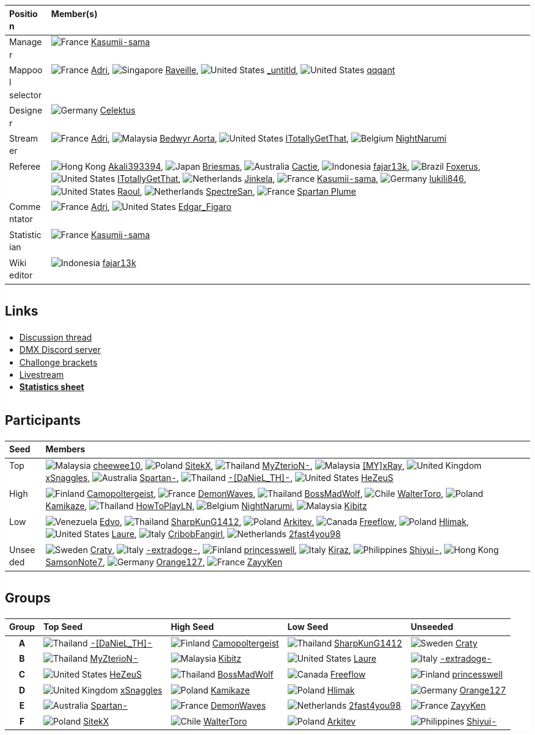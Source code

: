 | Position | Member(s) |
| :-- | :-- |
| Manager | ![][flag_FR] [Kasumii-sama](https://osu.ppy.sh/users/6177263) |
| Mappool selector | ![][flag_FR] [Adri](https://osu.ppy.sh/users/4579132), ![][flag_SG] [Raveille](https://osu.ppy.sh/users/1388767), ![][flag_US] [\_untitld](https://osu.ppy.sh/users/10465260), ![][flag_US] [qqqant](https://osu.ppy.sh/users/8976576) |
| Designer | ![][flag_DE] [Celektus](https://osu.ppy.sh/users/4294993) |
| Streamer | ![][flag_FR] [Adri](https://osu.ppy.sh/users/4579132), ![][flag_MY] [Bedwyr Aorta](https://osu.ppy.sh/users/10875855), ![][flag_US] [ITotallyGetThat](https://osu.ppy.sh/users/8770622), ![][flag_BE] [NightNarumi](https://osu.ppy.sh/users/4381142) |
| Referee | ![][flag_HK] [Akali393394](https://osu.ppy.sh/users/9686628), ![][flag_JP] [Briesmas](https://osu.ppy.sh/users/2865172), ![][flag_AU] [Cactie](https://osu.ppy.sh/users/5592409), ![][flag_ID] [fajar13k](https://osu.ppy.sh/users/7100002), ![][flag_BR] [Foxerus](https://osu.ppy.sh/users/7479684), ![][flag_US] [ITotallyGetThat](https://osu.ppy.sh/users/8770622), ![][flag_NL] [Jinkela](https://osu.ppy.sh/users/5347374), ![][flag_FR] [Kasumii-sama](https://osu.ppy.sh/users/6177263), ![][flag_DE] [lukili846](https://osu.ppy.sh/users/6278008), ![][flag_US] [Raoul](https://osu.ppy.sh/users/9924405), ![][flag_NL] [SpectreSan](https://osu.ppy.sh/users/11310442), ![][flag_FR] [Spartan Plume](https://osu.ppy.sh/users/2553166) |
| Commentator | ![][flag_FR] [Adri](https://osu.ppy.sh/users/4579132), ![][flag_US] [Edgar\_Figaro](https://osu.ppy.sh/users/6508754) |
| Statistician | ![][flag_FR] [Kasumii-sama](https://osu.ppy.sh/users/6177263) |
| Wiki editor | ![][flag_ID] [fajar13k](https://osu.ppy.sh/users/7100002) |

## Links

- [Discussion thread](https://osu.ppy.sh/community/forums/topics/810289)
- [DMX Discord server](https://discord.gg/CzqMnN5)
- [Challonge brackets](https://dmx.challonge.com/DMXM)
- [Livestream](https://www.twitch.tv/deltamax_tournaments)
- **[Statistics sheet](https://docs.google.com/spreadsheets/d/e/2PACX-1vTaYwnjoRil9gwnnlX8oPqoGNrFaiqjGe2IqgvKsDkCeTUYGOgGZIlyVH-GFRhZCkfIQ46hnGdDUy10/pubhtml)**

## Participants

| Seed | Members |
| :-- | :-- |
| Top | ![][flag_MY] [cheewee10](https://osu.ppy.sh/users/4477497), ![][flag_PL] [SitekX](https://osu.ppy.sh/users/3840946), ![][flag_TH] [MyZterioN-](https://osu.ppy.sh/users/8521723), ![][flag_MY] [\[MY\]xRay](https://osu.ppy.sh/users/8287005), ![][flag_GB] [xSnaggles](https://osu.ppy.sh/users/3799946), ![][flag_AU] [Spartan-](https://osu.ppy.sh/users/2145124), ![][flag_TH] [-\[DaNieL\_TH\]-](https://osu.ppy.sh/users/6456531), ![][flag_US] [HeZeuS](https://osu.ppy.sh/users/7387788) |
| High | ![][flag_FI] [Camopoltergeist](https://osu.ppy.sh/users/8132964), ![][flag_FR] [DemonWaves](https://osu.ppy.sh/users/3909293), ![][flag_TH] [BossMadWolf](https://osu.ppy.sh/users/2772110), ![][flag_CL] [WalterToro](https://osu.ppy.sh/users/5281416), ![][flag_PL] [Kamikaze](https://osu.ppy.sh/users/2124783), ![][flag_TH] [HowToPlayLN](https://osu.ppy.sh/users/10879600), ![][flag_BE] [NightNarumi](https://osu.ppy.sh/users/4381142), ![][flag_MY] [Kibitz](https://osu.ppy.sh/users/7418493) |
| Low | ![][flag_VE] [Edvo](https://osu.ppy.sh/users/8301758), ![][flag_TH] [SharpKunG1412](https://osu.ppy.sh/users/6535376), ![][flag_PL] [Arkitev](https://osu.ppy.sh/users/6905790), ![][flag_CA] [Freeflow](https://osu.ppy.sh/users/2777647), ![][flag_PL] [Hlimak](https://osu.ppy.sh/users/1340272), ![][flag_US] [Laure](https://osu.ppy.sh/users/4565218), ![][flag_IT] [CribobFangirl](https://osu.ppy.sh/users/2727928), ![][flag_NL] [2fast4you98](https://osu.ppy.sh/users/5183940) |
| Unseeded | ![][flag_SE] [Craty](https://osu.ppy.sh/users/3918056), ![][flag_IT] [-extradoge-](https://osu.ppy.sh/users/9135468), ![][flag_FI] [princesswell](https://osu.ppy.sh/users/4789005), ![][flag_IT] [Kiraz](https://osu.ppy.sh/users/3807675), ![][flag_PH] [Shiyui-](https://osu.ppy.sh/users/9374607), ![][flag_HK] [SamsonNote7](https://osu.ppy.sh/users/10353103), ![][flag_DE] [Orange127](https://osu.ppy.sh/users/10244236), ![][flag_FR] [ZayyKen](https://osu.ppy.sh/users/8624433) |

## Groups

| Group | Top Seed | High Seed | Low Seed | Unseeded |
| :-: | :-- | :-- | :-- | :-- |
| **A** | ![][flag_TH] [-\[DaNieL\_TH\]-](https://osu.ppy.sh/users/6456531) | ![][flag_FI] [Camopoltergeist](https://osu.ppy.sh/users/8132964) | ![][flag_TH] [SharpKunG1412](https://osu.ppy.sh/users/6535376) | ![][flag_SE] [Craty](https://osu.ppy.sh/users/3918056) |
| **B** | ![][flag_TH] [MyZterioN-](https://osu.ppy.sh/users/8521723) | ![][flag_MY] [Kibitz](https://osu.ppy.sh/users/7418493) | ![][flag_US] [Laure](https://osu.ppy.sh/users/4565218) | ![][flag_IT] [-extradoge-](https://osu.ppy.sh/users/9135468) |
| **C** | ![][flag_US] [HeZeuS](https://osu.ppy.sh/users/7387788) | ![][flag_TH] [BossMadWolf](https://osu.ppy.sh/users/2772110) | ![][flag_CA] [Freeflow](https://osu.ppy.sh/users/2777647) | ![][flag_FI] [princesswell](https://osu.ppy.sh/users/4789005) |
| **D** | ![][flag_GB] [xSnaggles](https://osu.ppy.sh/users/3799946) | ![][flag_PL] [Kamikaze](https://osu.ppy.sh/users/2124783) | ![][flag_PL] [Hlimak](https://osu.ppy.sh/users/1340272) | ![][flag_DE] [Orange127](https://osu.ppy.sh/users/10244236) |
| **E** | ![][flag_AU] [Spartan-](https://osu.ppy.sh/users/2145124) | ![][flag_FR] [DemonWaves](https://osu.ppy.sh/users/3909293) | ![][flag_NL] [2fast4you98](https://osu.ppy.sh/users/5183940) | ![][flag_FR] [ZayyKen](https://osu.ppy.sh/users/8624433) |
| **F** | ![][flag_PL] [SitekX](https://osu.ppy.sh/users/3840946) | ![][flag_CL] [WalterToro](https://osu.ppy.sh/users/5281416) | ![][flag_PL] [Arkitev](https://osu.ppy.sh/users/6905790) | ![][flag_PH] [Shiyui-](https://osu.ppy.sh/users/9374607) |

[flag_AU]: /wiki/shared/flag/AU.gif "Australia"
[flag_BE]: /wiki/shared/flag/BE.gif "Belgium"
[flag_BR]: /wiki/shared/flag/BR.gif "Brazil"
[flag_CA]: /wiki/shared/flag/CA.gif "Canada"
[flag_CL]: /wiki/shared/flag/CL.gif "Chile"
[flag_DE]: /wiki/shared/flag/DE.gif "Germany"
[flag_FI]: /wiki/shared/flag/FI.gif "Finland"
[flag_FR]: /wiki/shared/flag/FR.gif "France"
[flag_GB]: /wiki/shared/flag/GB.gif "United Kingdom"
[flag_HK]: /wiki/shared/flag/HK.gif "Hong Kong"
[flag_ID]: /wiki/shared/flag/ID.gif "Indonesia"
[flag_IT]: /wiki/shared/flag/IT.gif "Italy"
[flag_JP]: /wiki/shared/flag/JP.gif "Japan"
[flag_MY]: /wiki/shared/flag/MY.gif "Malaysia"
[flag_NL]: /wiki/shared/flag/NL.gif "Netherlands"
[flag_PH]: /wiki/shared/flag/PH.gif "Philippines"
[flag_PL]: /wiki/shared/flag/PL.gif "Poland"
[flag_SE]: /wiki/shared/flag/SE.gif "Sweden"
[flag_SG]: /wiki/shared/flag/SG.gif "Singapore"
[flag_TH]: /wiki/shared/flag/TH.gif "Thailand"
[flag_US]: /wiki/shared/flag/US.gif "United States"
[flag_VE]: /wiki/shared/flag/VE.gif "Venezuela"